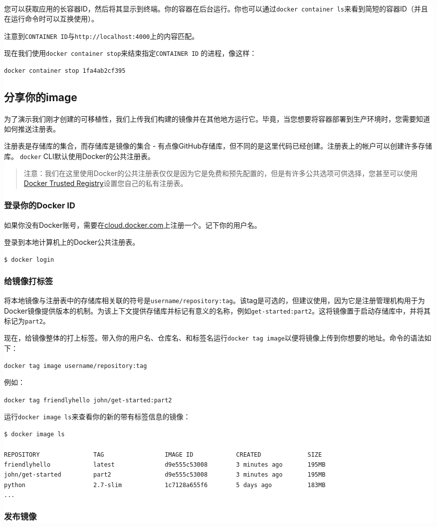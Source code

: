 您可以获取应用的长容器ID，然后将其显示到终端。你的容器在后台运行。你也可以通过`docker container ls`来看到简短的容器ID（并且在运行命令时可以互换使用）。

注意到`CONTAINER ID`与`http://localhost:4000`上的内容匹配。

现在我们使用`docker container stop`来结束指定`CONTAINER ID`
的进程，像这样：

```
docker container stop 1fa4ab2cf395
```

## 分享你的image

为了演示我们刚才创建的可移植性，我们上传我们构建的镜像并在其他地方运行它。毕竟，当您想要将容器部署到生产环境时，您需要知道如何推送注册表。

注册表是存储库的集合，而存储库是镜像的集合 - 有点像GitHub存储库，但不同的是这里代码已经创建。注册表上的帐户可以创建许多存储库。 `docker` CLI默认使用Docker的公共注册表。

> 注意：我们在这里使用Docker的公共注册表仅仅是因为它是免费和预先配置的，但是有许多公共选项可供选择，您甚至可以使用[Docker Trusted Registry](https://docs.docker.com/datacenter/dtr/2.2/guides/)设置您自己的私有注册表。

### 登录你的Docker ID

如果你没有Docker账号，需要在[cloud.docker.com](cloud.docker.com)上注册一个。记下你的用户名。

登录到本地计算机上的Docker公共注册表。

```
$ docker login
```

### 给镜像打标签

将本地镜像与注册表中的存储库相关联的符号是`username/repository:tag`。该tag是可选的，但建议使用，因为它是注册管理机构用于为Docker镜像提供版本的机制。为该上下文提供存储库并标记有意义的名称，例如`get-started:part2`。这将镜像置于启动存储库中，并将其标记为`part2`。

现在，给镜像整体的打上标签。带入你的用户名、仓库名、和标签名运行`docker tag image`以便将镜像上传到你想要的地址。命令的语法如下：

```
docker tag image username/repository:tag
```

例如：

```
docker tag friendlyhello john/get-started:part2
```

运行`docker image ls`来查看你的新的带有标签信息的镜像：

```
$ docker image ls

REPOSITORY               TAG                 IMAGE ID            CREATED             SIZE
friendlyhello            latest              d9e555c53008        3 minutes ago       195MB
john/get-started         part2               d9e555c53008        3 minutes ago       195MB
python                   2.7-slim            1c7128a655f6        5 days ago          183MB
...
```

### 发布镜像
